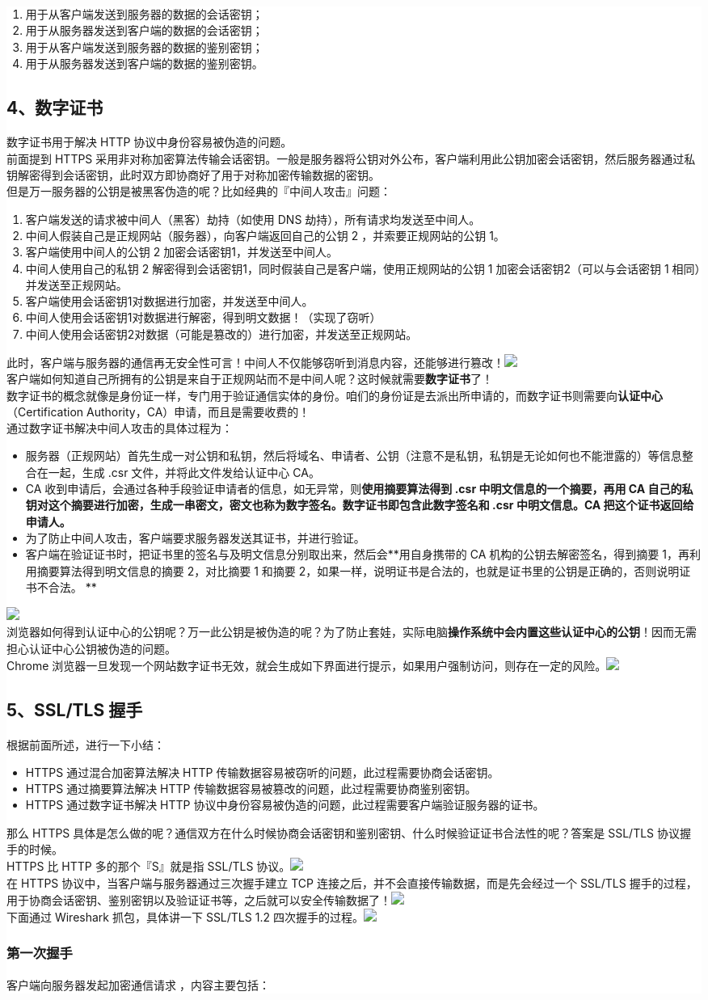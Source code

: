 1. 用于从客户端发送到服务器的数据的会话密钥；
2. 用于从服务器发送到客户端的数据的会话密钥；
3. 用于从客户端发送到服务器的数据的鉴别密钥；
4. 用于从服务器发送到客户端的数据的鉴别密钥。
<a name="wk98V"></a>
## 4、数字证书
数字证书用于解决 HTTP 协议中身份容易被伪造的问题。<br />前面提到 HTTPS 采用非对称加密算法传输会话密钥。一般是服务器将公钥对外公布，客户端利用此公钥加密会话密钥，然后服务器通过私钥解密得到会话密钥，此时双方即协商好了用于对称加密传输数据的密钥。<br />但是万一服务器的公钥是被黑客伪造的呢？比如经典的『中间人攻击』问题：

1. 客户端发送的请求被中间人（黑客）劫持（如使用 DNS 劫持），所有请求均发送至中间人。
2. 中间人假装自己是正规网站（服务器），向客户端返回自己的公钥 2 ，并索要正规网站的公钥 1。
3. 客户端使用中间人的公钥 2 加密会话密钥1，并发送至中间人。
4. 中间人使用自己的私钥 2 解密得到会话密钥1，同时假装自己是客户端，使用正规网站的公钥 1 加密会话密钥2（可以与会话密钥 1 相同）并发送至正规网站。
5. 客户端使用会话密钥1对数据进行加密，并发送至中间人。
6. 中间人使用会话密钥1对数据进行解密，得到明文数据！（实现了窃听）
7. 中间人使用会话密钥2对数据（可能是篡改的）进行加密，并发送至正规网站。

此时，客户端与服务器的通信再无安全性可言！中间人不仅能够窃听到消息内容，还能够进行篡改！![](https://cdn.nlark.com/yuque/0/2023/png/396745/1673916746333-cd240d6b-df03-4618-ab28-a2e445387288.png#averageHue=%23f2f0ef&clientId=u79a6dad6-ef28-4&from=paste&id=u06c6df9d&originHeight=886&originWidth=973&originalType=url&ratio=1&rotation=0&showTitle=false&status=done&style=none&taskId=ub8d36e3c-d6fa-43db-ae66-15bf28a5e0f&title=)<br />客户端如何知道自己所拥有的公钥是来自于正规网站而不是中间人呢？这时候就需要**数字证书**了！<br />数字证书的概念就像是身份证一样，专门用于验证通信实体的身份。咱们的身份证是去派出所申请的，而数字证书则需要向**认证中心**（Certification Authority，CA）申请，而且是需要收费的！<br />通过数字证书解决中间人攻击的具体过程为：

- 服务器（正规网站）首先生成一对公钥和私钥，然后将域名、申请者、公钥（注意不是私钥，私钥是无论如何也不能泄露的）等信息整合在一起，生成 .csr 文件，并将此文件发给认证中心 CA。
- CA 收到申请后，会通过各种手段验证申请者的信息，如无异常，则**使用摘要算法得到 .csr 中明文信息的一个摘要，再用 CA 自己的私钥对这个摘要进行加密，生成一串密文，密文也称为数字签名。数字证书即包含此数字签名和 .csr 中明文信息。CA 把这个证书返回给申请人。**
- 为了防止中间人攻击，客户端要求服务器发送其证书，并进行验证。
- 客户端在验证证书时，把证书里的签名与及明文信息分别取出来，然后会**用自身携带的 CA 机构的公钥去解密签名，得到摘要 1，再利用摘要算法得到明文信息的摘要 2，对比摘要 1 和摘要 2，如果一样，说明证书是合法的，也就是证书里的公钥是正确的，否则说明证书不合法。    **

![](https://cdn.nlark.com/yuque/0/2023/png/396745/1673916746462-bf3511bd-aa42-4c20-af96-362f4c66a90d.png#averageHue=%23f8f7f6&clientId=u79a6dad6-ef28-4&from=paste&id=ue566ac7d&originHeight=503&originWidth=1012&originalType=url&ratio=1&rotation=0&showTitle=false&status=done&style=none&taskId=u5066a77a-f392-45ef-9710-9da0b2dbfb1&title=)<br />浏览器如何得到认证中心的公钥呢？万一此公钥是被伪造的呢？为了防止套娃，实际电脑**操作系统中会内置这些认证中心的公钥**！因而无需担心认证中心公钥被伪造的问题。<br />Chrome 浏览器一旦发现一个网站数字证书无效，就会生成如下界面进行提示，如果用户强制访问，则存在一定的风险。![](https://cdn.nlark.com/yuque/0/2023/png/396745/1673916746543-7dcbf691-c703-4f50-b5a8-73319329670b.png#averageHue=%23fcfbfb&clientId=u79a6dad6-ef28-4&from=paste&id=u24e89863&originHeight=537&originWidth=921&originalType=url&ratio=1&rotation=0&showTitle=false&status=done&style=none&taskId=uef1a7e07-2621-4fdf-ab9f-6f598ace124&title=)
<a name="HuH4F"></a>
## 5、SSL/TLS 握手
根据前面所述，进行一下小结：

- HTTPS 通过混合加密算法解决 HTTP 传输数据容易被窃听的问题，此过程需要协商会话密钥。
- HTTPS 通过摘要算法解决 HTTP 传输数据容易被篡改的问题，此过程需要协商鉴别密钥。
- HTTPS 通过数字证书解决 HTTP 协议中身份容易被伪造的问题，此过程需要客户端验证服务器的证书。

那么 HTTPS 具体是怎么做的呢？通信双方在什么时候协商会话密钥和鉴别密钥、什么时候验证证书合法性的呢？答案是 SSL/TLS 协议握手的时候。<br />HTTPS 比 HTTP 多的那个『S』就是指 SSL/TLS 协议。![](https://cdn.nlark.com/yuque/0/2023/png/396745/1673916746636-212ca6e3-9693-4c0b-8eae-99af7c145b69.png#averageHue=%23f3e0d9&clientId=u79a6dad6-ef28-4&from=paste&id=u132e1f2b&originHeight=601&originWidth=598&originalType=url&ratio=1&rotation=0&showTitle=false&status=done&style=none&taskId=ue1b7c208-50b8-43e1-9392-39854783063&title=)<br />在 HTTPS 协议中，当客户端与服务器通过三次握手建立 TCP 连接之后，并不会直接传输数据，而是先会经过一个 SSL/TLS 握手的过程，用于协商会话密钥、鉴别密钥以及验证证书等，之后就可以安全传输数据了！![](https://cdn.nlark.com/yuque/0/2023/png/396745/1673916746714-fe78e20d-f935-49f7-af6b-d901c0996f97.png#averageHue=%23f9f8f8&clientId=u79a6dad6-ef28-4&from=paste&id=u9661e0ca&originHeight=490&originWidth=1078&originalType=url&ratio=1&rotation=0&showTitle=false&status=done&style=none&taskId=u57e5c031-b135-473d-b33b-b09677e573a&title=)<br />下面通过 Wireshark 抓包，具体讲一下 SSL/TLS 1.2 四次握手的过程。![](https://cdn.nlark.com/yuque/0/2023/png/396745/1673916746834-c389ee47-3652-46b5-8203-189166a135cc.png#averageHue=%2323414d&clientId=u79a6dad6-ef28-4&from=paste&id=uab5f02bb&originHeight=310&originWidth=988&originalType=url&ratio=1&rotation=0&showTitle=false&status=done&style=none&taskId=u47753006-6479-4d19-abe4-b8f0347dcef&title=)
<a name="cUf7K"></a>
### 第一次握手 
客户端向服务器发起加密通信请求 ，内容主要包括：
